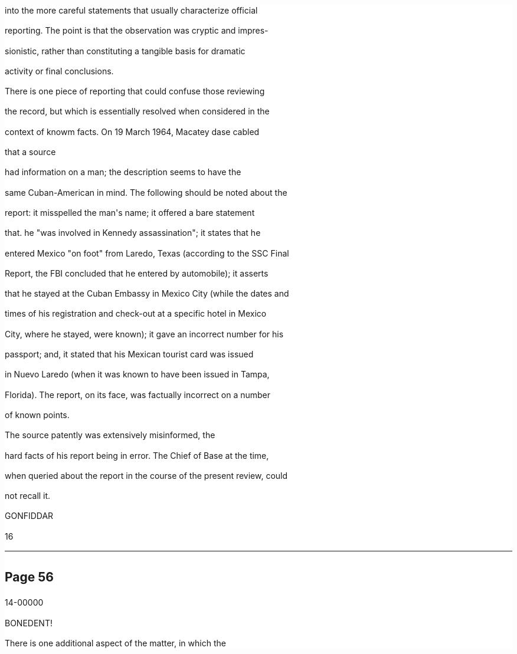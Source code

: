 into the more careful statements that usually characterize official

reporting. The point is that the observation was cryptic and impres-

sionistic, rather than constituting a tangible basis for dramatic

activity or final conclusions.

There is one piece of reporting that could confuse those reviewing

the record, but which is essentially resolved when considered in the

context of knowm facts. On 19 March 1964, Macatey dase cabled

that a source

had information on a man; the description seems to have the

same Cuban-American in mind. The following should be noted about the

report: it misspelled the man's name; it offered a bare statement

that. he "was involved in Kennedy assassination"; it states that he

entered Mexico "on foot" from Laredo, Texas (according to the SSC Final

Report, the FBI concluded that he entered by automobile); it asserts

that he stayed at the Cuban Embassy in Mexico City (while the dates and

times of his registration and check-out at a specific hotel in Mexico

City, where he stayed, were known); it gave an incorrect number for his

passport; and, it stated that his Mexican tourist card was issued

in Nuevo Laredo (when it was known to have been issued in Tampa,

Florida). The report, on its face, was factually incorrect on a number

of known points.

The source patently was extensively misinformed, the

hard facts of his report being in error. The Chief of Base at the time,

when queried about the report in the course of the present review, could

not recall it.

GONFIDDAR

16

---

## Page 56

14-00000

BONEDENT!

There is one additional aspect of the matter, in which the
